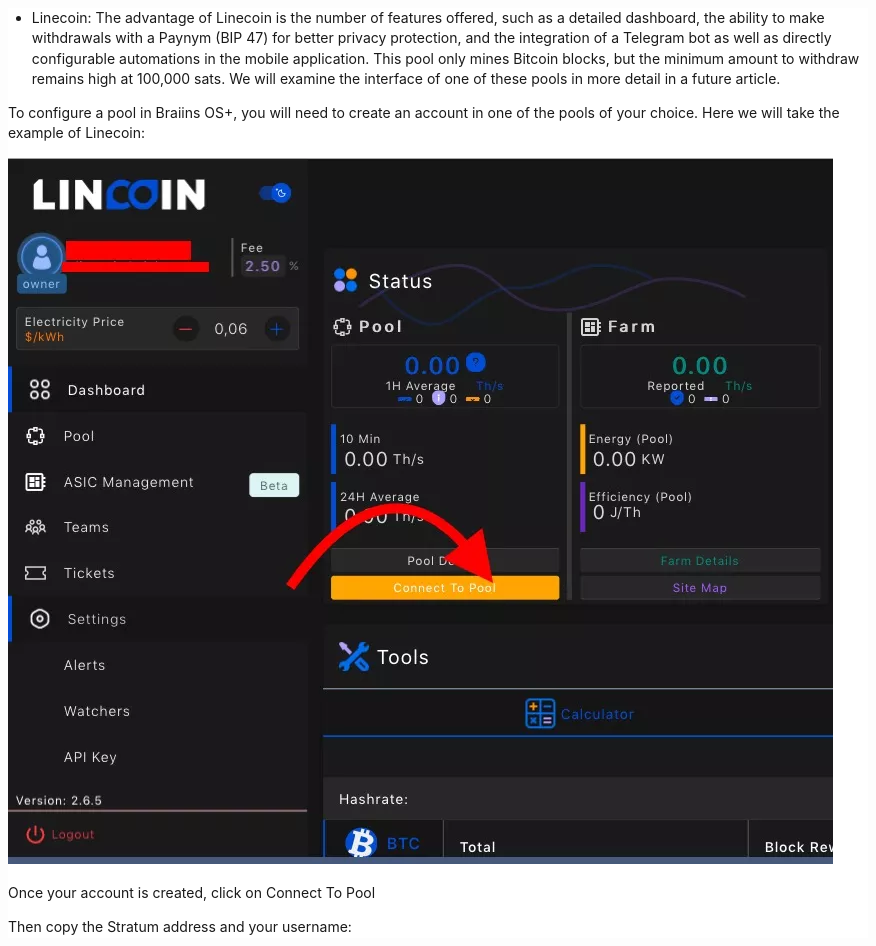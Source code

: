 - Linecoin: The advantage of Linecoin is the number of features offered, such as a detailed dashboard, the ability to make withdrawals with a Paynym (BIP 47) for better privacy protection, and the integration of a Telegram bot as well as directly configurable automations in the mobile application. This pool only mines Bitcoin blocks, but the minimum amount to withdraw remains high at 100,000 sats. We will examine the interface of one of these pools in more detail in a future article.

To configure a pool in Braiins OS+, you will need to create an account in one of the pools of your choice. Here we will take the example of Linecoin:

![image](assets/en/76.webp)

Once your account is created, click on Connect To Pool

Then copy the Stratum address and your username:
